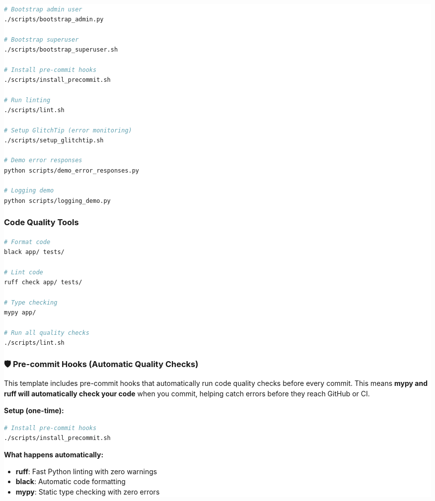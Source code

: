```bash
# Bootstrap admin user
./scripts/bootstrap_admin.py

# Bootstrap superuser
./scripts/bootstrap_superuser.sh

# Install pre-commit hooks
./scripts/install_precommit.sh

# Run linting
./scripts/lint.sh

# Setup GlitchTip (error monitoring)
./scripts/setup_glitchtip.sh

# Demo error responses
python scripts/demo_error_responses.py

# Logging demo
python scripts/logging_demo.py
```

### Code Quality Tools
```bash
# Format code
black app/ tests/

# Lint code
ruff check app/ tests/

# Type checking
mypy app/

# Run all quality checks
./scripts/lint.sh
```

### 🛡️ Pre-commit Hooks (Automatic Quality Checks)

This template includes pre-commit hooks that automatically run code quality checks before every commit. This means **mypy and ruff will automatically check your code** when you commit, helping catch errors before they reach GitHub or CI.

**Setup (one-time):**
```bash
# Install pre-commit hooks
./scripts/install_precommit.sh
```

**What happens automatically:**
- **ruff**: Fast Python linting with zero warnings
- **black**: Automatic code formatting
- **mypy**: Static type checking with zero errors

